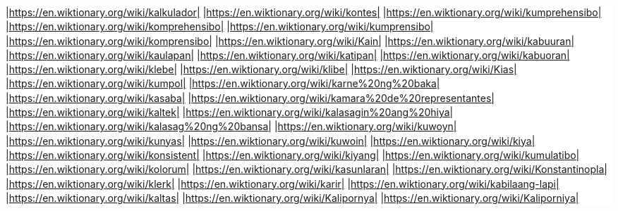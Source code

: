 |https://en.wiktionary.org/wiki/kalkulador|
|https://en.wiktionary.org/wiki/kontes|
|https://en.wiktionary.org/wiki/kumprehensibo|
|https://en.wiktionary.org/wiki/komprehensibo|
|https://en.wiktionary.org/wiki/kumprensibo|
|https://en.wiktionary.org/wiki/komprensibo|
|https://en.wiktionary.org/wiki/Kain|
|https://en.wiktionary.org/wiki/kabuuran|
|https://en.wiktionary.org/wiki/kaulapan|
|https://en.wiktionary.org/wiki/katipan|
|https://en.wiktionary.org/wiki/kabuoran|
|https://en.wiktionary.org/wiki/klebe|
|https://en.wiktionary.org/wiki/klibe|
|https://en.wiktionary.org/wiki/Kias|
|https://en.wiktionary.org/wiki/kumpol|
|https://en.wiktionary.org/wiki/karne%20ng%20baka|
|https://en.wiktionary.org/wiki/kasaba|
|https://en.wiktionary.org/wiki/kamara%20de%20representantes|
|https://en.wiktionary.org/wiki/kaltek|
|https://en.wiktionary.org/wiki/kalasagin%20ang%20hiya|
|https://en.wiktionary.org/wiki/kalasag%20ng%20bansa|
|https://en.wiktionary.org/wiki/kuwoyn|
|https://en.wiktionary.org/wiki/kunyas|
|https://en.wiktionary.org/wiki/kuwoin|
|https://en.wiktionary.org/wiki/kiya|
|https://en.wiktionary.org/wiki/konsistent|
|https://en.wiktionary.org/wiki/kiyang|
|https://en.wiktionary.org/wiki/kumulatibo|
|https://en.wiktionary.org/wiki/kolorum|
|https://en.wiktionary.org/wiki/kasunlaran|
|https://en.wiktionary.org/wiki/Konstantinopla|
|https://en.wiktionary.org/wiki/klerk|
|https://en.wiktionary.org/wiki/karir|
|https://en.wiktionary.org/wiki/kabilaang-lapi|
|https://en.wiktionary.org/wiki/kaltas|
|https://en.wiktionary.org/wiki/Kalipornya|
|https://en.wiktionary.org/wiki/Kaliporniya|